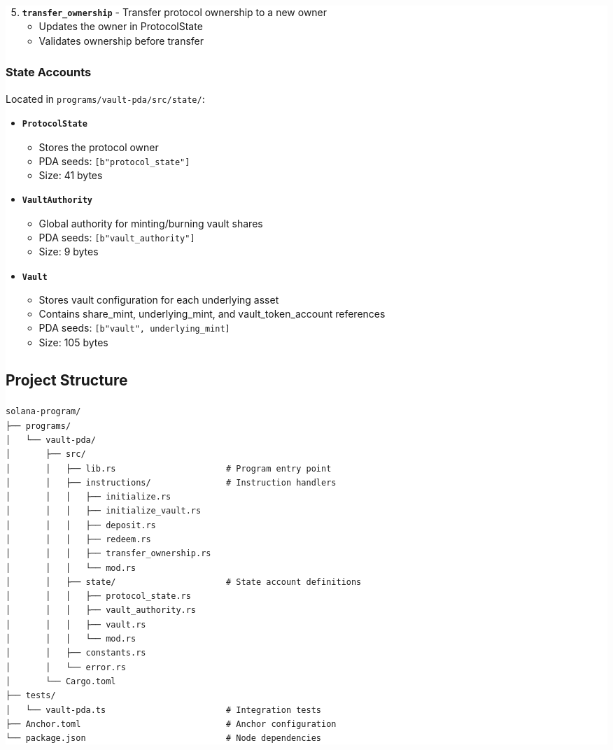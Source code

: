 5. **`transfer_ownership`** - Transfer protocol ownership to a new owner
   - Updates the owner in ProtocolState
   - Validates ownership before transfer

### State Accounts

Located in `programs/vault-pda/src/state/`:

- **`ProtocolState`**
  - Stores the protocol owner
  - PDA seeds: `[b"protocol_state"]`
  - Size: 41 bytes

- **`VaultAuthority`**
  - Global authority for minting/burning vault shares
  - PDA seeds: `[b"vault_authority"]`
  - Size: 9 bytes

- **`Vault`**
  - Stores vault configuration for each underlying asset
  - Contains share_mint, underlying_mint, and vault_token_account references
  - PDA seeds: `[b"vault", underlying_mint]`
  - Size: 105 bytes

## Project Structure

```
solana-program/
├── programs/
│   └── vault-pda/
│       ├── src/
│       │   ├── lib.rs                      # Program entry point
│       │   ├── instructions/               # Instruction handlers
│       │   │   ├── initialize.rs
│       │   │   ├── initialize_vault.rs
│       │   │   ├── deposit.rs
│       │   │   ├── redeem.rs
│       │   │   ├── transfer_ownership.rs
│       │   │   └── mod.rs
│       │   ├── state/                      # State account definitions
│       │   │   ├── protocol_state.rs
│       │   │   ├── vault_authority.rs
│       │   │   ├── vault.rs
│       │   │   └── mod.rs
│       │   ├── constants.rs
│       │   └── error.rs
│       └── Cargo.toml
├── tests/
│   └── vault-pda.ts                        # Integration tests
├── Anchor.toml                             # Anchor configuration
└── package.json                            # Node dependencies
```
